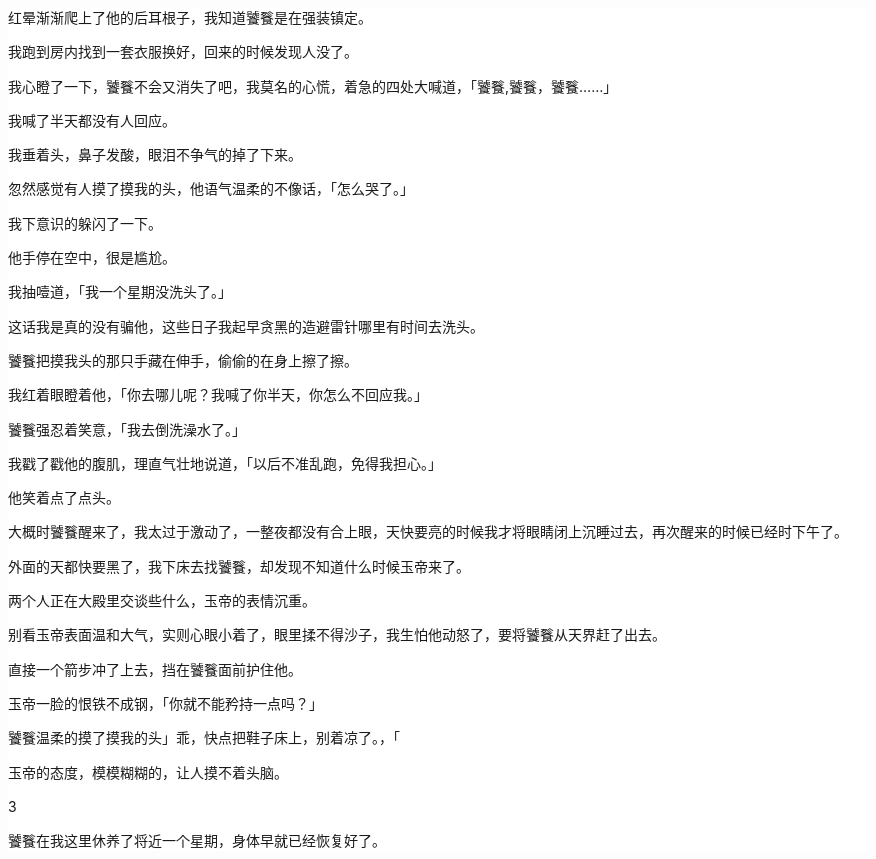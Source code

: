 红晕渐渐爬上了他的后耳根子，我知道饕餮是在强装镇定。


我跑到房内找到一套衣服换好，回来的时候发现人没了。


我心瞪了一下，饕餮不会又消失了吧，我莫名的心慌，着急的四处大喊道，「饕餮,饕餮，饕餮……」


我喊了半天都没有人回应。


我垂着头，鼻子发酸，眼泪不争气的掉了下来。


忽然感觉有人摸了摸我的头，他语气温柔的不像话，「怎么哭了。」


我下意识的躲闪了一下。


他手停在空中，很是尴尬。


我抽噎道，「我一个星期没洗头了。」


这话我是真的没有骗他，这些日子我起早贪黑的造避雷针哪里有时间去洗头。


饕餮把摸我头的那只手藏在伸手，偷偷的在身上擦了擦。


我红着眼瞪着他，「你去哪儿呢？我喊了你半天，你怎么不回应我。」


饕餮强忍着笑意，「我去倒洗澡水了。」


我戳了戳他的腹肌，理直气壮地说道，「以后不准乱跑，免得我担心。」


他笑着点了点头。


大概时饕餮醒来了，我太过于激动了，一整夜都没有合上眼，天快要亮的时候我才将眼睛闭上沉睡过去，再次醒来的时候已经时下午了。


外面的天都快要黑了，我下床去找饕餮，却发现不知道什么时候玉帝来了。


两个人正在大殿里交谈些什么，玉帝的表情沉重。


别看玉帝表面温和大气，实则心眼小着了，眼里揉不得沙子，我生怕他动怒了，要将饕餮从天界赶了出去。


直接一个箭步冲了上去，挡在饕餮面前护住他。


玉帝一脸的恨铁不成钢，「你就不能矜持一点吗？」


饕餮温柔的摸了摸我的头」乖，快点把鞋子床上，别着凉了。，「


玉帝的态度，模模糊糊的，让人摸不着头脑。


3


饕餮在我这里休养了将近一个星期，身体早就已经恢复好了。
